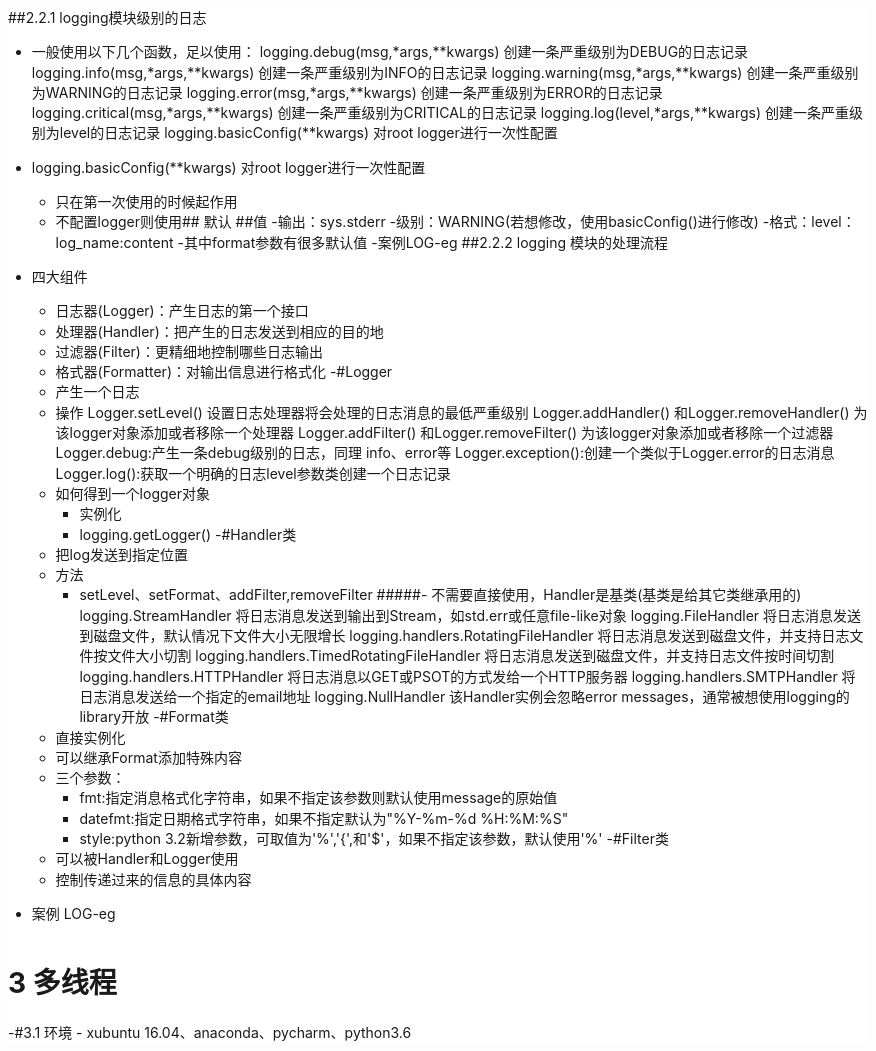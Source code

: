##2.2.1 logging模块级别的日志
- 一般使用以下几个函数，足以使用：
    logging.debug(msg,*args,**kwargs)   创建一条严重级别为DEBUG的日志记录
    logging.info(msg,*args,**kwargs)   创建一条严重级别为INFO的日志记录
    logging.warning(msg,*args,**kwargs)   创建一条严重级别为WARNING的日志记录
    logging.error(msg,*args,**kwargs)   创建一条严重级别为ERROR的日志记录
    logging.critical(msg,*args,**kwargs)   创建一条严重级别为CRITICAL的日志记录
    logging.log(level,*args,**kwargs)   创建一条严重级别为level的日志记录
    logging.basicConfig(**kwargs)   对root logger进行一次性配置
    
- logging.basicConfig(**kwargs)   对root logger进行一次性配置
    - 只在第一次使用的时候起作用
    - 不配置logger则使用## 默认 ##值
        -输出：sys.stderr
        -级别：WARNING(若想修改，使用basicConfig()进行修改)
        -格式：level：log_name:content
        -其中format参数有很多默认值
        -案例LOG-eg
##2.2.2 logging 模块的处理流程
- 四大组件
    - 日志器(Logger)：产生日志的第一个接口
    - 处理器(Handler)：把产生的日志发送到相应的目的地
    - 过滤器(Filter)：更精细地控制哪些日志输出
    - 格式器(Formatter)：对输出信息进行格式化
-#Logger
    - 产生一个日志
    - 操作
        Logger.setLevel()   设置日志处理器将会处理的日志消息的最低严重级别
        Logger.addHandler() 和Logger.removeHandler()   为该logger对象添加或者移除一个处理器
        Logger.addFilter() 和Logger.removeFilter()   为该logger对象添加或者移除一个过滤器
        Logger.debug:产生一条debug级别的日志，同理 info、error等
        Logger.exception():创建一个类似于Logger.error的日志消息
        Logger.log():获取一个明确的日志level参数类创建一个日志记录
    - 如何得到一个logger对象
        - 实例化
        - logging.getLogger()
-#Handler类
    - 把log发送到指定位置
    - 方法
        - setLevel、setFormat、addFilter,removeFilter
    #####- 不需要直接使用，Handler是基类(基类是给其它类继承用的)
        logging.StreamHandler       将日志消息发送到输出到Stream，如std.err或任意file-like对象
        logging.FileHandler         将日志消息发送到磁盘文件，默认情况下文件大小无限增长
        logging.handlers.RotatingFileHandler    将日志消息发送到磁盘文件，并支持日志文件按文件大小切割
        logging.handlers.TimedRotatingFileHandler   将日志消息发送到磁盘文件，并支持日志文件按时间切割
        logging.handlers.HTTPHandler    将日志消息以GET或PSOT的方式发给一个HTTP服务器
        logging.handlers.SMTPHandler    将日志消息发送给一个指定的email地址
        logging.NullHandler 该Handler实例会忽略error messages，通常被想使用logging的library开放
-#Format类
    - 直接实例化
    - 可以继承Format添加特殊内容
    - 三个参数：
        - fmt:指定消息格式化字符串，如果不指定该参数则默认使用message的原始值
        - datefmt:指定日期格式字符串，如果不指定默认为"%Y-%m-%d %H:%M:%S"
        - style:python 3.2新增参数，可取值为'%','{',和'$'，如果不指定该参数，默认使用'%'
-#Filter类
    - 可以被Handler和Logger使用
    - 控制传递过来的信息的具体内容
- 案例 LOG-eg
# 3 多线程
-#3.1 环境
    - xubuntu 16.04、anaconda、pycharm、python3.6